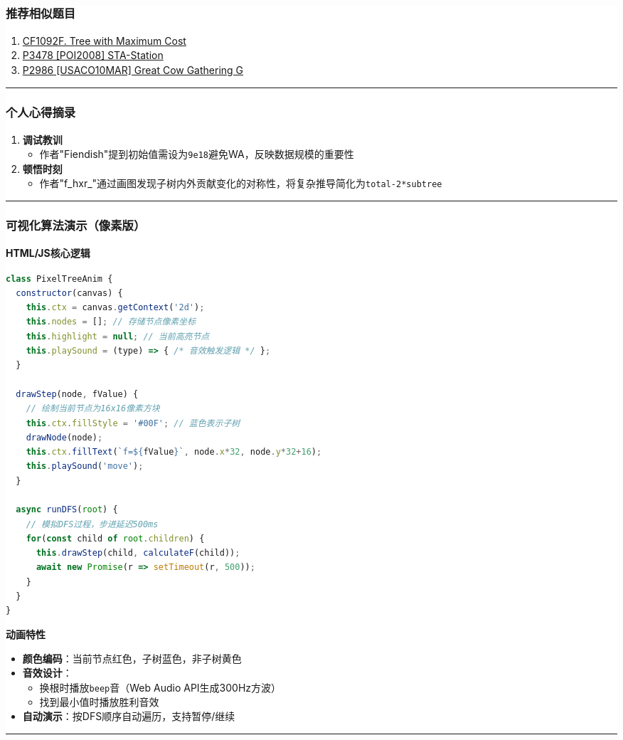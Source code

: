 
### 推荐相似题目  
1. [CF1092F. Tree with Maximum Cost](https://www.luogu.com.cn/problem/CF1092F)  
2. [P3478 [POI2008] STA-Station](https://www.luogu.com.cn/problem/P3478)  
3. [P2986 [USACO10MAR] Great Cow Gathering G](https://www.luogu.com.cn/problem/P2986)  

---

### 个人心得摘录  
1. **调试教训**  
   - 作者"Fiendish"提到初始值需设为`9e18`避免WA，反映数据规模的重要性  
2. **顿悟时刻**  
   - 作者"f_hxr_"通过画图发现子树内外贡献变化的对称性，将复杂推导简化为`total-2*subtree`  

---

### 可视化算法演示（像素版）  
**HTML/JS核心逻辑**  
```javascript
class PixelTreeAnim {
  constructor(canvas) {
    this.ctx = canvas.getContext('2d');
    this.nodes = []; // 存储节点像素坐标
    this.highlight = null; // 当前高亮节点
    this.playSound = (type) => { /* 音效触发逻辑 */ };
  }

  drawStep(node, fValue) {
    // 绘制当前节点为16x16像素方块
    this.ctx.fillStyle = '#00F'; // 蓝色表示子树
    drawNode(node);
    this.ctx.fillText(`f=${fValue}`, node.x*32, node.y*32+16);
    this.playSound('move');
  }

  async runDFS(root) {
    // 模拟DFS过程，步进延迟500ms
    for(const child of root.children) {
      this.drawStep(child, calculateF(child));
      await new Promise(r => setTimeout(r, 500));
    }
  }
}
```

**动画特性**  
- **颜色编码**：当前节点红色，子树蓝色，非子树黄色  
- **音效设计**：  
  - 换根时播放`beep`音（Web Audio API生成300Hz方波）  
  - 找到最小值时播放胜利音效  
- **自动演示**：按DFS顺序自动遍历，支持暂停/继续  

---

[problemUrl]: https://atcoder.jp/contests/abc348/tasks/abc348_e